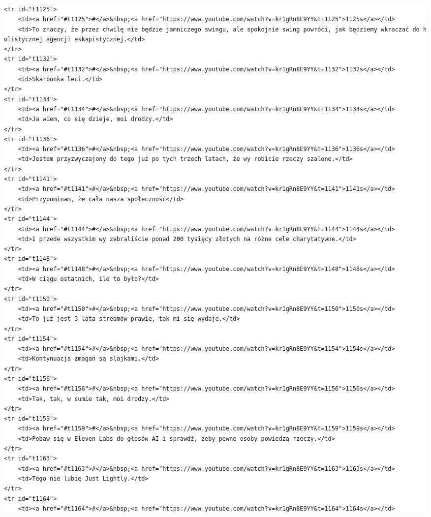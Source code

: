     <tr id="t1125">
        <td><a href="#t1125">#</a>&nbsp;<a href="https://www.youtube.com/watch?v=kr1gRn8E9YY&t=1125">1125s</a></td>
        <td>To znaczy, że przez chwilę nie będzie jamniczego swingu, ale spokojnie swing powróci, jak będziemy wkraczać do holistycznej agencji eskapistycznej.</td>
    </tr>
    <tr id="t1132">
        <td><a href="#t1132">#</a>&nbsp;<a href="https://www.youtube.com/watch?v=kr1gRn8E9YY&t=1132">1132s</a></td>
        <td>Skarbonka leci.</td>
    </tr>
    <tr id="t1134">
        <td><a href="#t1134">#</a>&nbsp;<a href="https://www.youtube.com/watch?v=kr1gRn8E9YY&t=1134">1134s</a></td>
        <td>Ja wiem, co się dzieje, moi drodzy.</td>
    </tr>
    <tr id="t1136">
        <td><a href="#t1136">#</a>&nbsp;<a href="https://www.youtube.com/watch?v=kr1gRn8E9YY&t=1136">1136s</a></td>
        <td>Jestem przyzwyczajony do tego już po tych trzech latach, że wy robicie rzeczy szalone.</td>
    </tr>
    <tr id="t1141">
        <td><a href="#t1141">#</a>&nbsp;<a href="https://www.youtube.com/watch?v=kr1gRn8E9YY&t=1141">1141s</a></td>
        <td>Przypominam, że cała nasza społeczność</td>
    </tr>
    <tr id="t1144">
        <td><a href="#t1144">#</a>&nbsp;<a href="https://www.youtube.com/watch?v=kr1gRn8E9YY&t=1144">1144s</a></td>
        <td>I przede wszystkim wy zebraliście ponad 200 tysięcy złotych na różne cele charytatywne.</td>
    </tr>
    <tr id="t1148">
        <td><a href="#t1148">#</a>&nbsp;<a href="https://www.youtube.com/watch?v=kr1gRn8E9YY&t=1148">1148s</a></td>
        <td>W ciągu ostatnich, ile to było?</td>
    </tr>
    <tr id="t1150">
        <td><a href="#t1150">#</a>&nbsp;<a href="https://www.youtube.com/watch?v=kr1gRn8E9YY&t=1150">1150s</a></td>
        <td>To już jest 3 lata streamów prawie, tak mi się wydaje.</td>
    </tr>
    <tr id="t1154">
        <td><a href="#t1154">#</a>&nbsp;<a href="https://www.youtube.com/watch?v=kr1gRn8E9YY&t=1154">1154s</a></td>
        <td>Kontynuacja zmagań są slajkami.</td>
    </tr>
    <tr id="t1156">
        <td><a href="#t1156">#</a>&nbsp;<a href="https://www.youtube.com/watch?v=kr1gRn8E9YY&t=1156">1156s</a></td>
        <td>Tak, tak, w sumie tak, moi drodzy.</td>
    </tr>
    <tr id="t1159">
        <td><a href="#t1159">#</a>&nbsp;<a href="https://www.youtube.com/watch?v=kr1gRn8E9YY&t=1159">1159s</a></td>
        <td>Pobaw się w Eleven Labs do głosów AI i sprawdź, żeby pewne osoby powiedzą rzeczy.</td>
    </tr>
    <tr id="t1163">
        <td><a href="#t1163">#</a>&nbsp;<a href="https://www.youtube.com/watch?v=kr1gRn8E9YY&t=1163">1163s</a></td>
        <td>Tego nie lubię Just Lightly.</td>
    </tr>
    <tr id="t1164">
        <td><a href="#t1164">#</a>&nbsp;<a href="https://www.youtube.com/watch?v=kr1gRn8E9YY&t=1164">1164s</a></td>